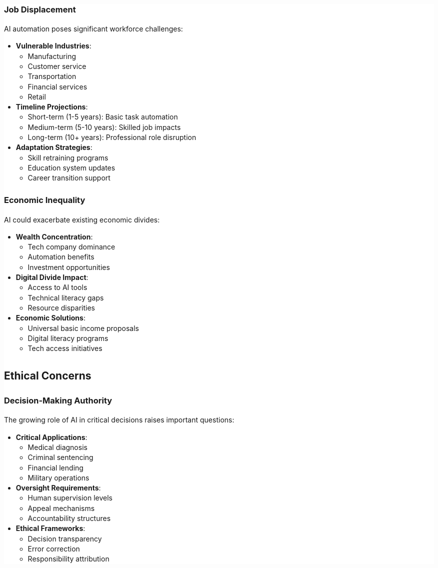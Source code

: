 ### Job Displacement
AI automation poses significant workforce challenges:

- **Vulnerable Industries**:
  - Manufacturing
  - Customer service
  - Transportation
  - Financial services
  - Retail
- **Timeline Projections**:
  - Short-term (1-5 years): Basic task automation
  - Medium-term (5-10 years): Skilled job impacts
  - Long-term (10+ years): Professional role disruption
- **Adaptation Strategies**:
  - Skill retraining programs
  - Education system updates
  - Career transition support

### Economic Inequality
AI could exacerbate existing economic divides:

- **Wealth Concentration**:
  - Tech company dominance
  - Automation benefits
  - Investment opportunities
- **Digital Divide Impact**:
  - Access to AI tools
  - Technical literacy gaps
  - Resource disparities
- **Economic Solutions**:
  - Universal basic income proposals
  - Digital literacy programs
  - Tech access initiatives

## Ethical Concerns

### Decision-Making Authority
The growing role of AI in critical decisions raises important questions:

- **Critical Applications**:
  - Medical diagnosis
  - Criminal sentencing
  - Financial lending
  - Military operations
- **Oversight Requirements**:
  - Human supervision levels
  - Appeal mechanisms
  - Accountability structures
- **Ethical Frameworks**:
  - Decision transparency
  - Error correction
  - Responsibility attribution
